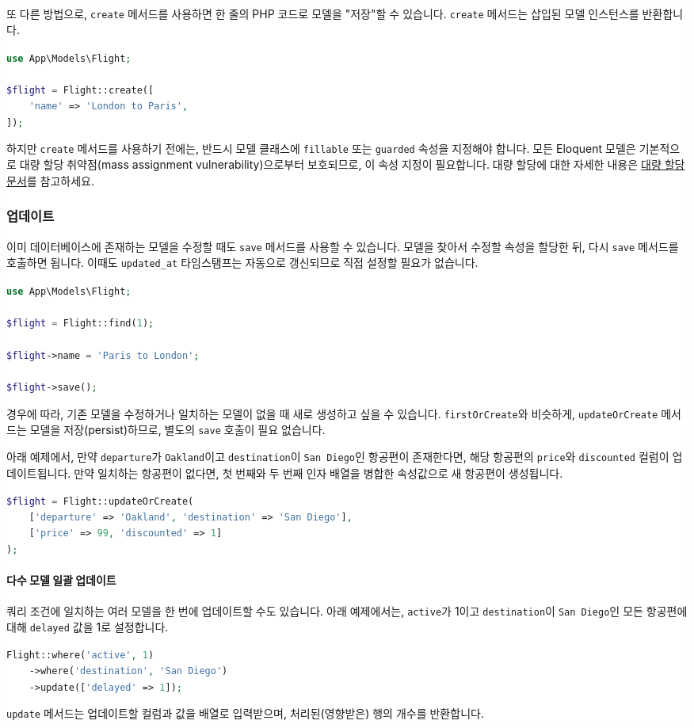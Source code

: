 또 다른 방법으로, `create` 메서드를 사용하면 한 줄의 PHP 코드로 모델을 "저장"할 수 있습니다. `create` 메서드는 삽입된 모델 인스턴스를 반환합니다.

```php
use App\Models\Flight;

$flight = Flight::create([
    'name' => 'London to Paris',
]);
```

하지만 `create` 메서드를 사용하기 전에는, 반드시 모델 클래스에 `fillable` 또는 `guarded` 속성을 지정해야 합니다. 모든 Eloquent 모델은 기본적으로 대량 할당 취약점(mass assignment vulnerability)으로부터 보호되므로, 이 속성 지정이 필요합니다. 대량 할당에 대한 자세한 내용은 [대량 할당 문서](#mass-assignment)를 참고하세요.

<a name="updates"></a>
### 업데이트

이미 데이터베이스에 존재하는 모델을 수정할 때도 `save` 메서드를 사용할 수 있습니다. 모델을 찾아서 수정할 속성을 할당한 뒤, 다시 `save` 메서드를 호출하면 됩니다. 이때도 `updated_at` 타임스탬프는 자동으로 갱신되므로 직접 설정할 필요가 없습니다.

```php
use App\Models\Flight;

$flight = Flight::find(1);

$flight->name = 'Paris to London';

$flight->save();
```

경우에 따라, 기존 모델을 수정하거나 일치하는 모델이 없을 때 새로 생성하고 싶을 수 있습니다. `firstOrCreate`와 비슷하게, `updateOrCreate` 메서드는 모델을 저장(persist)하므로, 별도의 `save` 호출이 필요 없습니다.

아래 예제에서, 만약 `departure`가 `Oakland`이고 `destination`이 `San Diego`인 항공편이 존재한다면, 해당 항공편의 `price`와 `discounted` 컬럼이 업데이트됩니다. 만약 일치하는 항공편이 없다면, 첫 번째와 두 번째 인자 배열을 병합한 속성값으로 새 항공편이 생성됩니다.

```php
$flight = Flight::updateOrCreate(
    ['departure' => 'Oakland', 'destination' => 'San Diego'],
    ['price' => 99, 'discounted' => 1]
);
```

<a name="mass-updates"></a>
#### 다수 모델 일괄 업데이트

쿼리 조건에 일치하는 여러 모델을 한 번에 업데이트할 수도 있습니다. 아래 예제에서는, `active`가 1이고 `destination`이 `San Diego`인 모든 항공편에 대해 `delayed` 값을 1로 설정합니다.

```php
Flight::where('active', 1)
    ->where('destination', 'San Diego')
    ->update(['delayed' => 1]);
```

`update` 메서드는 업데이트할 컬럼과 값을 배열로 입력받으며, 처리된(영향받은) 행의 개수를 반환합니다.
